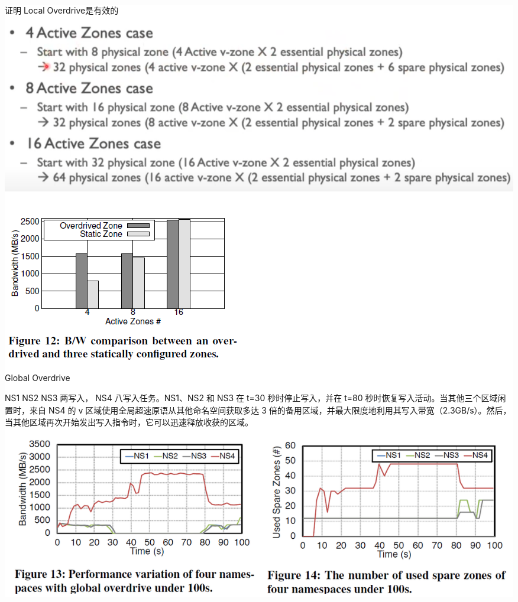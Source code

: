 

证明 Local Overdrive是有效的

![image-20231004074852711](ZNS.assets/image-20231004074852711.png)

![image-20231004074816719](ZNS.assets/image-20231004074816719.png)



Global Overdrive

NS1 NS2 NS3 两写入， NS4 八写入任务。NS1、NS2 和 NS3 在 t=30 秒时停止写入，并在 t=80 秒时恢复写入活动。当其他三个区域闲置时，来自 NS4 的 v 区域使用全局超速原语从其他命名空间获取多达 3 倍的备用区域，并最大限度地利用其写入带宽（2.3GB/s）。然后，当其他区域再次开始发出写入指令时，它可以迅速释放收获的区域。

![image-20231004075129734](ZNS.assets/image-20231004075129734.png)
